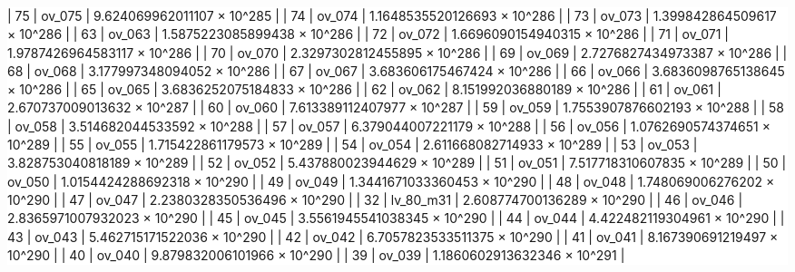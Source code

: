 | 75 | ov_075 | 9.624069962011107 × 10^285 |
| 74 | ov_074 | 1.1648535520126693 × 10^286 |
| 73 | ov_073 | 1.399842864509617 × 10^286 |
| 63 | ov_063 | 1.5875223085899438 × 10^286 |
| 72 | ov_072 | 1.6696090154940315 × 10^286 |
| 71 | ov_071 | 1.9787426964583117 × 10^286 |
| 70 | ov_070 | 2.3297302812455895 × 10^286 |
| 69 | ov_069 | 2.7276827434973387 × 10^286 |
| 68 | ov_068 | 3.177997348094052 × 10^286 |
| 67 | ov_067 | 3.683606175467424 × 10^286 |
| 66 | ov_066 | 3.6836098765138645 × 10^286 |
| 65 | ov_065 | 3.6836252075184833 × 10^286 |
| 62 | ov_062 | 8.151992036880189 × 10^286 |
| 61 | ov_061 | 2.670737009013632 × 10^287 |
| 60 | ov_060 | 7.613389112407977 × 10^287 |
| 59 | ov_059 | 1.7553907876602193 × 10^288 |
| 58 | ov_058 | 3.514682044533592 × 10^288 |
| 57 | ov_057 | 6.379044007221179 × 10^288 |
| 56 | ov_056 | 1.0762690574374651 × 10^289 |
| 55 | ov_055 | 1.715422861179573 × 10^289 |
| 54 | ov_054 | 2.611668082714933 × 10^289 |
| 53 | ov_053 | 3.828753040818189 × 10^289 |
| 52 | ov_052 | 5.437880023944629 × 10^289 |
| 51 | ov_051 | 7.517718310607835 × 10^289 |
| 50 | ov_050 | 1.0154424288692318 × 10^290 |
| 49 | ov_049 | 1.3441671033360453 × 10^290 |
| 48 | ov_048 | 1.748069006276202 × 10^290 |
| 47 | ov_047 | 2.2380328350536496 × 10^290 |
| 32 | lv_80_m31 | 2.608774700136289 × 10^290 |
| 46 | ov_046 | 2.8365971007932023 × 10^290 |
| 45 | ov_045 | 3.5561945541038345 × 10^290 |
| 44 | ov_044 | 4.422482119304961 × 10^290 |
| 43 | ov_043 | 5.462715171522036 × 10^290 |
| 42 | ov_042 | 6.7057823533511375 × 10^290 |
| 41 | ov_041 | 8.167390691219497 × 10^290 |
| 40 | ov_040 | 9.879832006101966 × 10^290 |
| 39 | ov_039 | 1.1860602913632346 × 10^291 |